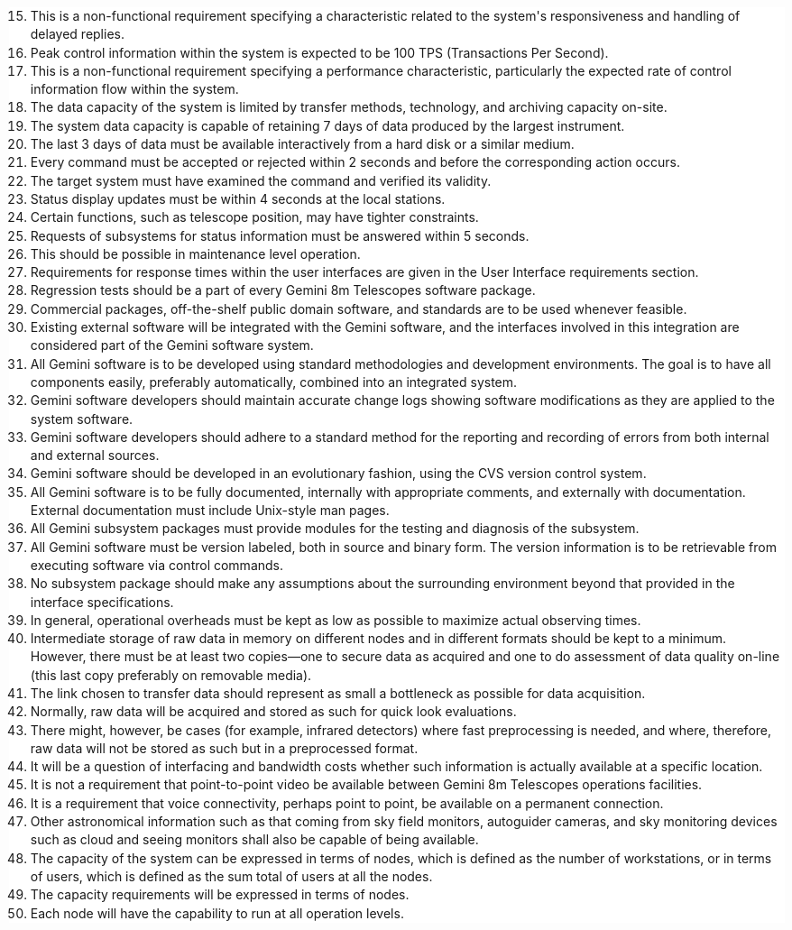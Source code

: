 15. This is a non-functional requirement specifying a characteristic related to the system's responsiveness and handling of delayed replies.
16. Peak control information within the system is expected to be 100 TPS (Transactions Per Second).
17. This is a non-functional requirement specifying a performance characteristic, particularly the expected rate of control information flow within the system.
18. The data capacity of the system is limited by transfer methods, technology, and archiving capacity on-site.
19. The system data capacity is capable of retaining 7 days of data produced by the largest instrument.
20. The last 3 days of data must be available interactively from a hard disk or a similar medium.
21. Every command must be accepted or rejected within 2 seconds and before the corresponding action occurs.
22. The target system must have examined the command and verified its validity.
23. Status display updates must be within 4 seconds at the local stations.
24. Certain functions, such as telescope position, may have tighter constraints.
25. Requests of subsystems for status information must be answered within 5 seconds.
26. This should be possible in maintenance level operation.
27. Requirements for response times within the user interfaces are given in the User Interface requirements section.
28. Regression tests should be a part of every Gemini 8m Telescopes software package.
29. Commercial packages, off-the-shelf public domain software, and standards are to be used whenever feasible.
30. Existing external software will be integrated with the Gemini software, and the interfaces involved in this integration are considered part of the Gemini software system.
31. All Gemini software is to be developed using standard methodologies and development environments. The goal is to have all components easily, preferably automatically, combined into an integrated system.
32. Gemini software developers should maintain accurate change logs showing software modifications as they are applied to the system software.
33. Gemini software developers should adhere to a standard method for the reporting and recording of errors from both internal and external sources.
34. Gemini software should be developed in an evolutionary fashion, using the CVS version control system.
35. All Gemini software is to be fully documented, internally with appropriate comments, and externally with documentation. External documentation must include Unix-style man pages.
36. All Gemini subsystem packages must provide modules for the testing and diagnosis of the subsystem.
37. All Gemini software must be version labeled, both in source and binary form. The version information is to be retrievable from executing software via control commands.
38. No subsystem package should make any assumptions about the surrounding environment beyond that provided in the interface specifications.
39. In general, operational overheads must be kept as low as possible to maximize actual observing times.
40. Intermediate storage of raw data in memory on different nodes and in different formats should be kept to a minimum. However, there must be at least two copies—one to secure data as acquired and one to do assessment of data quality on-line (this last copy preferably on removable media).
41. The link chosen to transfer data should represent as small a bottleneck as possible for data acquisition.
42. Normally, raw data will be acquired and stored as such for quick look evaluations.
43. There might, however, be cases (for example, infrared detectors) where fast preprocessing is needed, and where, therefore, raw data will not be stored as such but in a preprocessed format.
44. It will be a question of interfacing and bandwidth costs whether such information is actually available at a specific location.
45. It is not a requirement that point-to-point video be available between Gemini 8m Telescopes operations facilities.
46. It is a requirement that voice connectivity, perhaps point to point, be available on a permanent connection.
47. Other astronomical information such as that coming from sky field monitors, autoguider cameras, and sky monitoring devices such as cloud and seeing monitors shall also be capable of being available.
48. The capacity of the system can be expressed in terms of nodes, which is defined as the number of workstations, or in terms of users, which is defined as the sum total of users at all the nodes.
49. The capacity requirements will be expressed in terms of nodes.
50. Each node will have the capability to run at all operation levels.